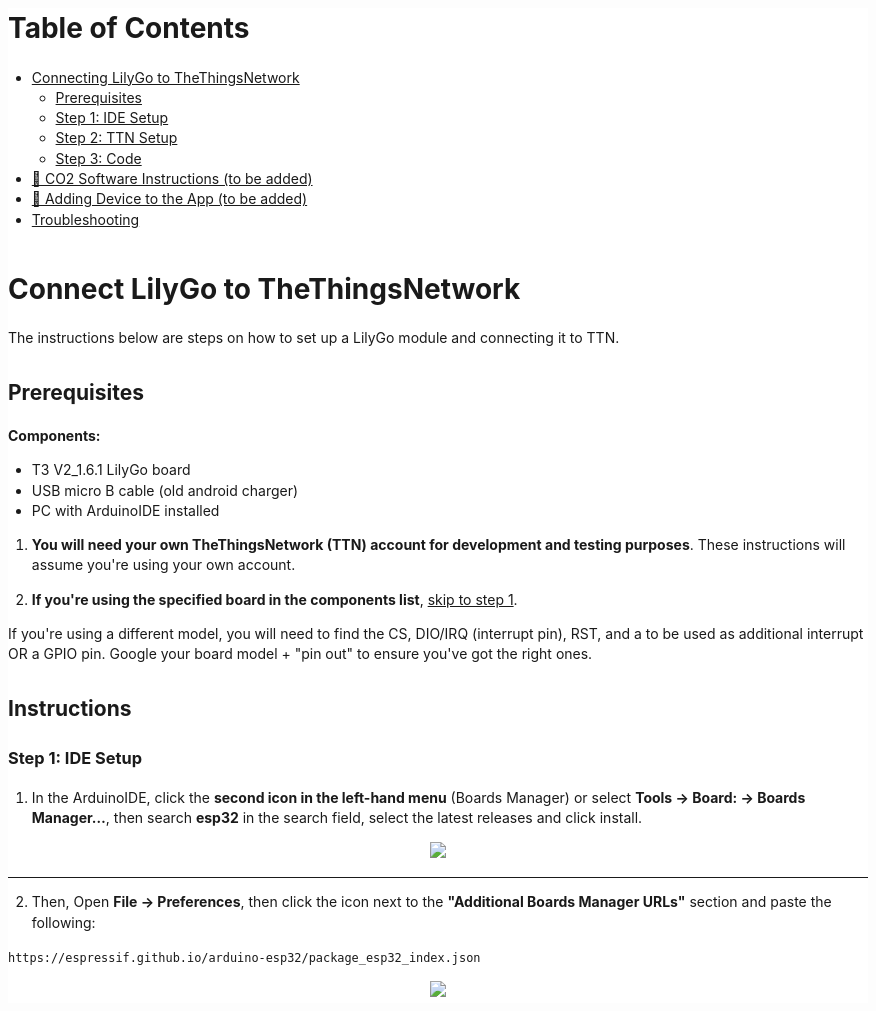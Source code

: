 # Table of Contents
* [Connecting LilyGo to TheThingsNetwork](#connect-lilyGo-to-theThingsNetwork)
  * [Prerequisites](#prerequisites)
  * [Step 1: IDE Setup](#step-1-ide-setup)
  * [Step 2: TTN Setup](#step-2-ttn-device-setup)
  * [Step 3: Code](#step-3-code)
* [:construction: CO2 Software Instructions (to be added)](#-co2-software-instructions-to-be-added)
* [:construction: Adding Device to the App (to be added)](#adding-device-to-the-app-to-be-added)
* [Troubleshooting](#troubleshooting)

# Connect LilyGo to TheThingsNetwork

The instructions below are steps on how to set up a LilyGo module and connecting it to TTN.

## Prerequisites

**Components:**
- T3 V2_1.6.1 LilyGo board
- USB micro B cable (old android charger)
- PC with ArduinoIDE installed

1. **You will need your own TheThingsNetwork (TTN) account for development and testing purposes**. These instructions will assume you're using your own account. 

2. **If you're using the specified board in the components list**, [skip to step 1](#step-1-ide-setup). 

If you're using a different model, you will need to find the CS, DIO/IRQ (interrupt pin), RST, and a to be used as additional interrupt OR a GPIO pin. Google your board model + "pin out" to ensure you've got the right ones.

## Instructions

### Step 1: IDE Setup

1. In the ArduinoIDE, click the **second icon in the left-hand menu** (Boards Manager) or select **Tools -> Board: -> Boards Manager…**, then search **esp32** in the search field, select the latest releases and click install.

<div align="center">
<img src="https://github.com/user-attachments/assets/a5dac74a-46bf-4fcb-8bae-97d6fe66ac76" width="400"/>
</div>

<hr/>

2. Then, Open **File -> Preferences**, then click the icon next to the **"Additional Boards Manager URLs"** section and paste the following: 

`https://espressif.github.io/arduino-esp32/package_esp32_index.json`

<div align="center">
<img src="https://github.com/user-attachments/assets/1a4baff0-88b4-42dc-aa5c-4465f3f73dc6" />
